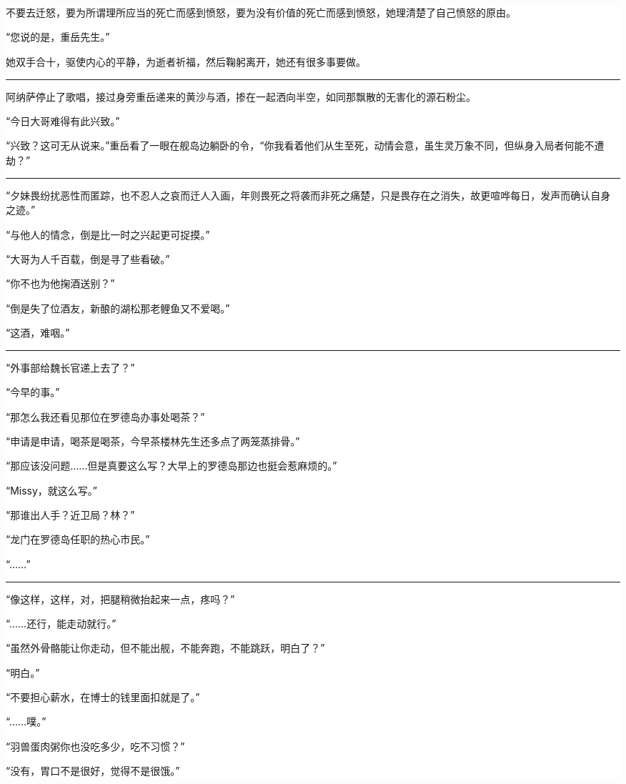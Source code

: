 不要去迁怒，要为所谓理所应当的死亡而感到愤怒，要为没有价值的死亡而感到愤怒，她理清楚了自己愤怒的原由。

“您说的是，重岳先生。”

她双手合十，驱使内心的平静，为逝者祈福，然后鞠躬离开，她还有很多事要做。

---

阿纳萨停止了歌唱，接过身旁重岳递来的黄沙与酒，掺在一起洒向半空，如同那飘散的无害化的源石粉尘。

“今日大哥难得有此兴致。”

“兴致？这可无从说来。”重岳看了一眼在舰岛边躺卧的令，“你我看着他们从生至死，动情会意，虽生灵万象不同，但纵身入局者何能不遭劫？”

---

“夕妹畏纷扰恶性而匿踪，也不忍人之哀而迁人入画，年则畏死之将袭而非死之痛楚，只是畏存在之消失，故更喧哗每日，发声而确认自身之迹。”

“与他人的情念，倒是比一时之兴起更可捉摸。”

“大哥为人千百载，倒是寻了些看破。”

“你不也为他掬酒送别？”

“倒是失了位酒友，新酿的湖松那老鲤鱼又不爱喝。”

“这酒，难咽。”

---

“外事部给魏长官递上去了？”

“今早的事。”

“那怎么我还看见那位在罗德岛办事处喝茶？”

“申请是申请，喝茶是喝茶，今早茶楼林先生还多点了两笼蒸排骨。”

“那应该没问题……但是真要这么写？大早上的罗德岛那边也挺会惹麻烦的。”

“Missy，就这么写。”

“那谁出人手？近卫局？林？”

“龙门在罗德岛任职的热心市民。”

“……”

---

“像这样，这样，对，把腿稍微抬起来一点，疼吗？”

“……还行，能走动就行。”

“虽然外骨骼能让你走动，但不能出舰，不能奔跑，不能跳跃，明白了？”

“明白。”

“不要担心薪水，在博士的钱里面扣就是了。”

“……噗。”

“羽兽蛋肉粥你也没吃多少，吃不习惯？”

“没有，胃口不是很好，觉得不是很饿。”
